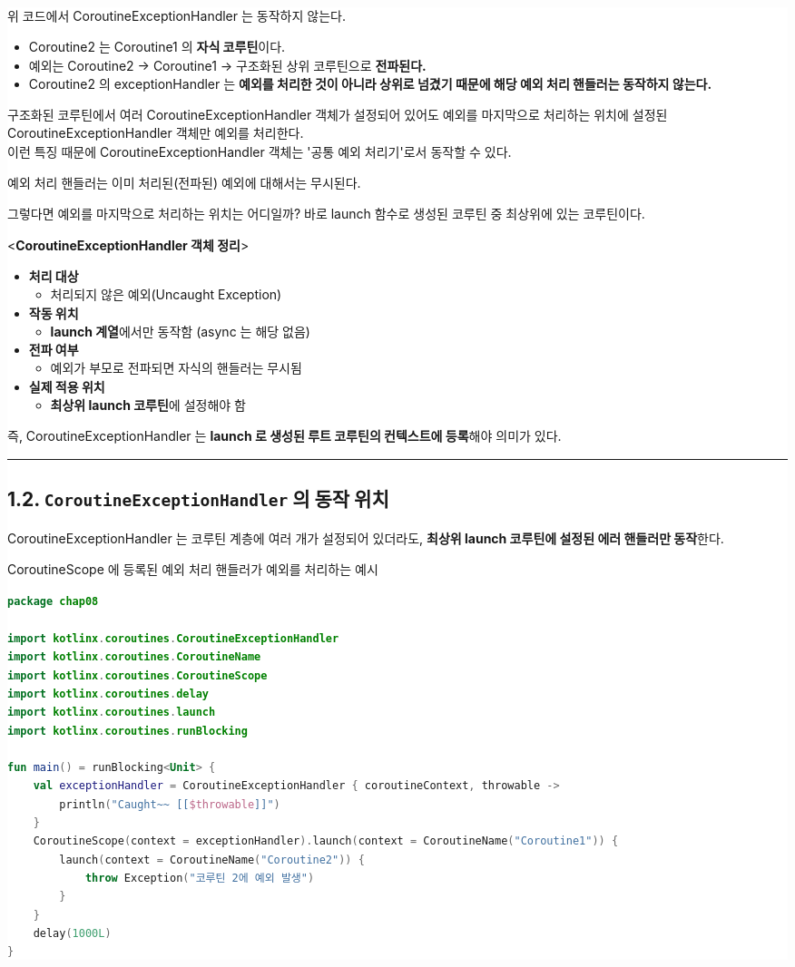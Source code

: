 
위 코드에서 CoroutineExceptionHandler 는 동작하지 않는다.
- Coroutine2 는 Coroutine1 의 **자식 코루틴**이다.
- 예외는 Coroutine2 → Coroutine1 → 구조화된 상위 코루틴으로 **전파된다.**
- Coroutine2 의 exceptionHandler 는 **예외를 처리한 것이 아니라 상위로 넘겼기 때문에 해당 예외 처리 핸들러는 동작하지 않는다.**

구조화된 코루틴에서 여러 CoroutineExceptionHandler 객체가 설정되어 있어도 예외를 마지막으로 처리하는 위치에 설정된 CoroutineExceptionHandler 객체만 예외를 처리한다.  
이런 특징 때문에 CoroutineExceptionHandler 객체는 '공통 예외 처리기'로서 동작할 수 있다.

예외 처리 핸들러는 이미 처리된(전파된) 예외에 대해서는 무시된다.

그렇다면 예외를 마지막으로 처리하는 위치는 어디일까? 바로 launch 함수로 생성된 코루틴 중 최상위에 있는 코루틴이다.

<**CoroutineExceptionHandler 객체 정리**>
- **처리 대상**
  - 처리되지 않은 예외(Uncaught Exception)
- **작동 위치**
  - **launch 계열**에서만 동작함 (async 는 해당 없음)
- **전파 여부**
  - 예외가 부모로 전파되면 자식의 핸들러는 무시됨
- **실제 적용 위치**
  - **최상위 launch 코루틴**에 설정해야 함

즉, CoroutineExceptionHandler 는 **launch 로 생성된 루트 코루틴의 컨텍스트에 등록**해야 의미가 있다.

---

## 1.2. `CoroutineExceptionHandler` 의 동작 위치

CoroutineExceptionHandler 는 코루틴 계층에 여러 개가 설정되어 있더라도, **최상위 launch 코루틴에 설정된 에러 핸들러만 동작**한다.

CoroutineScope 에 등록된 예외 처리 핸들러가 예외를 처리하는 예시
```kotlin
package chap08

import kotlinx.coroutines.CoroutineExceptionHandler
import kotlinx.coroutines.CoroutineName
import kotlinx.coroutines.CoroutineScope
import kotlinx.coroutines.delay
import kotlinx.coroutines.launch
import kotlinx.coroutines.runBlocking

fun main() = runBlocking<Unit> {
    val exceptionHandler = CoroutineExceptionHandler { coroutineContext, throwable ->
        println("Caught~~ [[$throwable]]")
    }
    CoroutineScope(context = exceptionHandler).launch(context = CoroutineName("Coroutine1")) {
        launch(context = CoroutineName("Coroutine2")) {
            throw Exception("코루틴 2에 예외 발생")
        }
    }
    delay(1000L)
}
```

